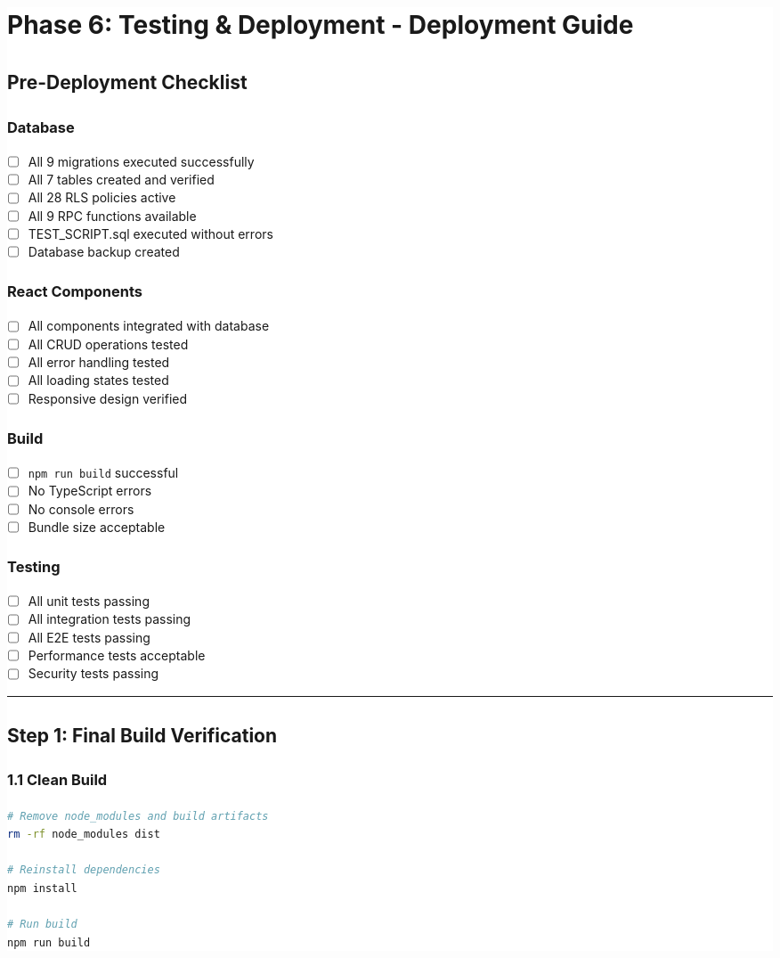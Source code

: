 # Phase 6: Testing & Deployment - Deployment Guide

## Pre-Deployment Checklist

### Database
- [ ] All 9 migrations executed successfully
- [ ] All 7 tables created and verified
- [ ] All 28 RLS policies active
- [ ] All 9 RPC functions available
- [ ] TEST_SCRIPT.sql executed without errors
- [ ] Database backup created

### React Components
- [ ] All components integrated with database
- [ ] All CRUD operations tested
- [ ] All error handling tested
- [ ] All loading states tested
- [ ] Responsive design verified

### Build
- [ ] `npm run build` successful
- [ ] No TypeScript errors
- [ ] No console errors
- [ ] Bundle size acceptable

### Testing
- [ ] All unit tests passing
- [ ] All integration tests passing
- [ ] All E2E tests passing
- [ ] Performance tests acceptable
- [ ] Security tests passing

---

## Step 1: Final Build Verification

### 1.1 Clean Build
```bash
# Remove node_modules and build artifacts
rm -rf node_modules dist

# Reinstall dependencies
npm install

# Run build
npm run build
```
